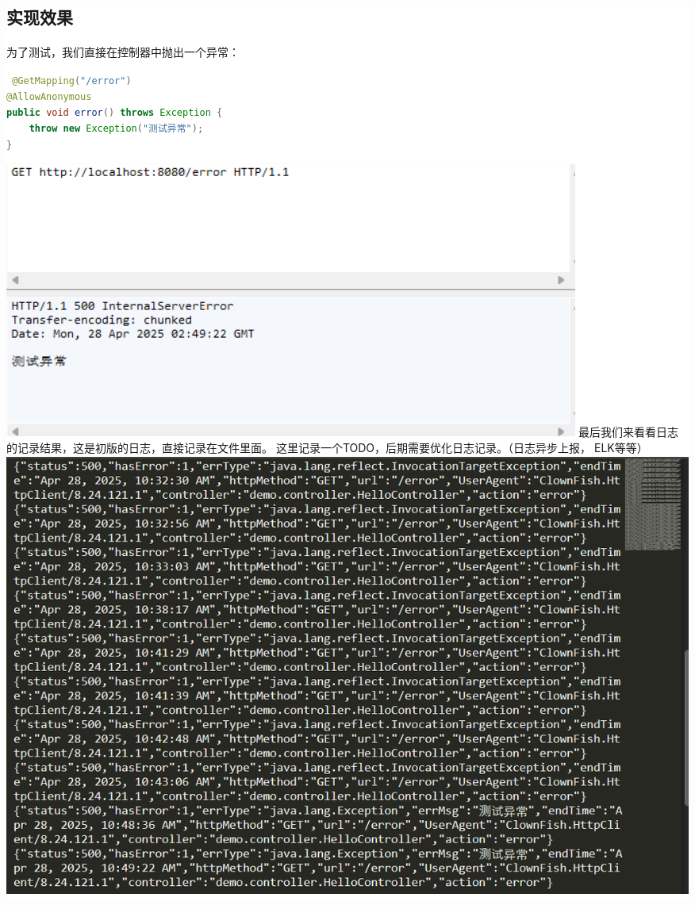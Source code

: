 ## 实现效果
为了测试，我们直接在控制器中抛出一个异常：
```java
 @GetMapping("/error")
@AllowAnonymous
public void error() throws Exception {
    throw new Exception("测试异常");
}
```
![日志](./images/javelin-2/error.png)
最后我们来看看日志的记录结果，这是初版的日志，直接记录在文件里面。
这里记录一个TODO，后期需要优化日志记录。（日志异步上报， ELK等等）
![日志](./images/javelin-2/log.png)
